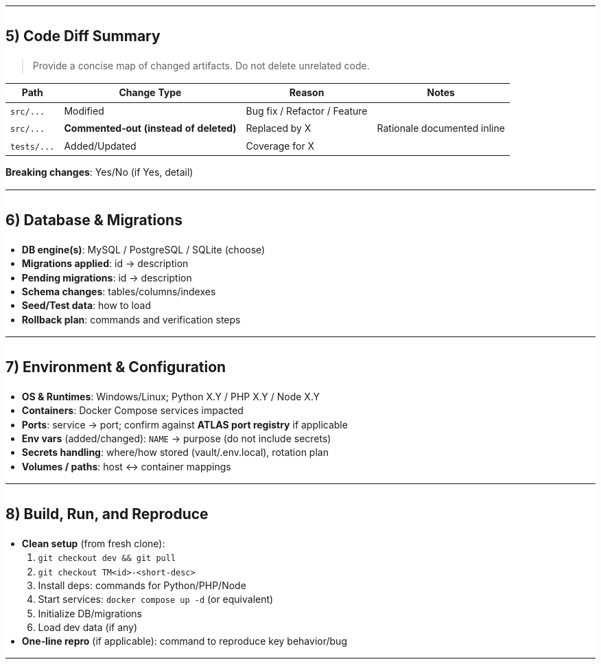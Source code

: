 ------

## 5) Code Diff Summary

> Provide a concise map of changed artifacts. Do not delete unrelated code.

| Path        | Change Type                            | Reason                       | Notes                       |
| ----------- | -------------------------------------- | ---------------------------- | --------------------------- |
| `src/...`   | Modified                               | Bug fix / Refactor / Feature |                             |
| `src/...`   | **Commented‑out (instead of deleted)** | Replaced by X                | Rationale documented inline |
| `tests/...` | Added/Updated                          | Coverage for X               |                             |

**Breaking changes**: Yes/No (if Yes, detail)

------

## 6) Database & Migrations

- **DB engine(s)**: MySQL / PostgreSQL / SQLite (choose)
- **Migrations applied**: id → description
- **Pending migrations**: id → description
- **Schema changes**: tables/columns/indexes
- **Seed/Test data**: how to load
- **Rollback plan**: commands and verification steps

------

## 7) Environment & Configuration

- **OS & Runtimes**: Windows/Linux; Python X.Y / PHP X.Y / Node X.Y
- **Containers**: Docker Compose services impacted
- **Ports**: service → port; confirm against **ATLAS port registry** if applicable
- **Env vars** (added/changed): `NAME` → purpose (do not include secrets)
- **Secrets handling**: where/how stored (vault/.env.local), rotation plan
- **Volumes / paths**: host ↔ container mappings

------

## 8) Build, Run, and Reproduce

- **Clean setup** (from fresh clone):
  1. `git checkout dev && git pull`
  2. `git checkout TM<id>-<short-desc>`
  3. Install deps: commands for Python/PHP/Node
  4. Start services: `docker compose up -d` (or equivalent)
  5. Initialize DB/migrations
  6. Load dev data (if any)
- **One‑line repro** (if applicable): command to reproduce key behavior/bug

------
